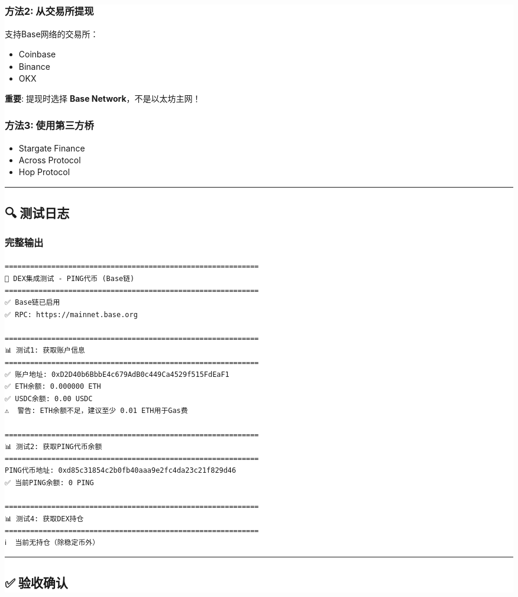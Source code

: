 ### 方法2: 从交易所提现

支持Base网络的交易所：
- Coinbase
- Binance
- OKX

**重要**: 提现时选择 **Base Network**，不是以太坊主网！

### 方法3: 使用第三方桥

- Stargate Finance
- Across Protocol
- Hop Protocol

---

## 🔍 测试日志

### 完整输出

```
============================================================
🚀 DEX集成测试 - PING代币 (Base链)
============================================================
✅ Base链已启用
✅ RPC: https://mainnet.base.org

============================================================
📊 测试1: 获取账户信息
============================================================
✅ 账户地址: 0xD2D40b6BbbE4c679AdB0c449Ca4529f515FdEaF1
✅ ETH余额: 0.000000 ETH
✅ USDC余额: 0.00 USDC
⚠️  警告: ETH余额不足，建议至少 0.01 ETH用于Gas费

============================================================
📊 测试2: 获取PING代币余额
============================================================
PING代币地址: 0xd85c31854c2b0fb40aaa9e2fc4da23c21f829d46
✅ 当前PING余额: 0 PING

============================================================
📊 测试4: 获取DEX持仓
============================================================
ℹ️  当前无持仓（除稳定币外）
```

---

## ✅ 验收确认
